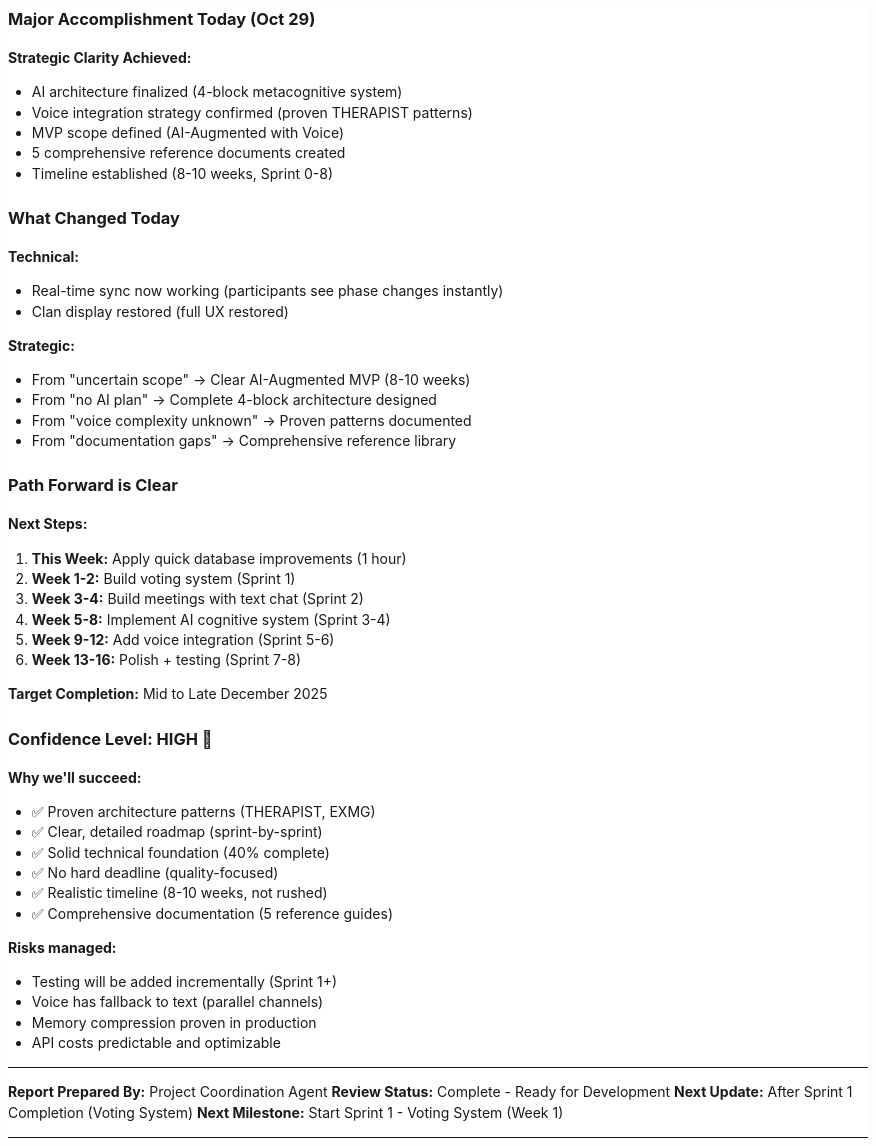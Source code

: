 ### Major Accomplishment Today (Oct 29)

**Strategic Clarity Achieved:**
- AI architecture finalized (4-block metacognitive system)
- Voice integration strategy confirmed (proven THERAPIST patterns)
- MVP scope defined (AI-Augmented with Voice)
- 5 comprehensive reference documents created
- Timeline established (8-10 weeks, Sprint 0-8)

### What Changed Today

**Technical:**
- Real-time sync now working (participants see phase changes instantly)
- Clan display restored (full UX restored)

**Strategic:**
- From "uncertain scope" → Clear AI-Augmented MVP (8-10 weeks)
- From "no AI plan" → Complete 4-block architecture designed
- From "voice complexity unknown" → Proven patterns documented
- From "documentation gaps" → Comprehensive reference library

### Path Forward is Clear

**Next Steps:**
1. **This Week:** Apply quick database improvements (1 hour)
2. **Week 1-2:** Build voting system (Sprint 1)
3. **Week 3-4:** Build meetings with text chat (Sprint 2)
4. **Week 5-8:** Implement AI cognitive system (Sprint 3-4)
5. **Week 9-12:** Add voice integration (Sprint 5-6)
6. **Week 13-16:** Polish + testing (Sprint 7-8)

**Target Completion:** Mid to Late December 2025

### Confidence Level: HIGH 🎯

**Why we'll succeed:**
- ✅ Proven architecture patterns (THERAPIST, EXMG)
- ✅ Clear, detailed roadmap (sprint-by-sprint)
- ✅ Solid technical foundation (40% complete)
- ✅ No hard deadline (quality-focused)
- ✅ Realistic timeline (8-10 weeks, not rushed)
- ✅ Comprehensive documentation (5 reference guides)

**Risks managed:**
- Testing will be added incrementally (Sprint 1+)
- Voice has fallback to text (parallel channels)
- Memory compression proven in production
- API costs predictable and optimizable

---

**Report Prepared By:** Project Coordination Agent
**Review Status:** Complete - Ready for Development
**Next Update:** After Sprint 1 Completion (Voting System)
**Next Milestone:** Start Sprint 1 - Voting System (Week 1)

---